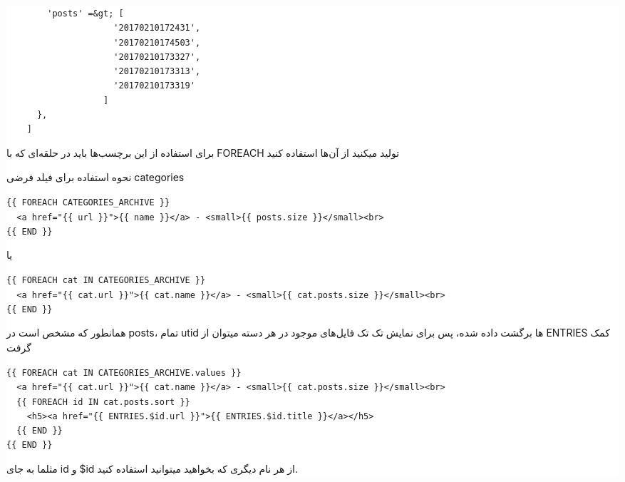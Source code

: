             'posts' =&gt; [
                         '20170210172431',
                         '20170210174503',
                         '20170210173327',
                         '20170210173313',
                         '20170210173319'
                       ]
          },
        ]
</code></pre>

<p>برای استفاده از این برچسب‌ها باید در حلقه‌ای که با FOREACH تولید میکنید از آن‌ها استفاده کنید</p>

<p>نحوه استفاده برای فیلد فرضی categories</p>

<pre><code>{{ FOREACH CATEGORIES_ARCHIVE }}
  &lt;a href="{{ url }}"&gt;{{ name }}&lt;/a&gt; - &lt;small&gt;{{ posts.size }}&lt;/small&gt;&lt;br&gt;
{{ END }}
</code></pre>

<p>یا</p>

<pre><code>{{ FOREACH cat IN CATEGORIES_ARCHIVE }}
  &lt;a href="{{ cat.url }}"&gt;{{ cat.name }}&lt;/a&gt; - &lt;small&gt;{{ cat.posts.size }}&lt;/small&gt;&lt;br&gt;
{{ END }}
</code></pre>

<p>همانطور که مشخص است در posts، تمام utid ها برگشت داده شده، پس برای نمایش تک تک فایل‌های موجود در هر دسته میتوان از ENTRIES کمک گرفت </p>

<pre><code>{{ FOREACH cat IN CATEGORIES_ARCHIVE.values }}
  &lt;a href="{{ cat.url }}"&gt;{{ cat.name }}&lt;/a&gt; - &lt;small&gt;{{ cat.posts.size }}&lt;/small&gt;&lt;br&gt;
  {{ FOREACH id IN cat.posts.sort }}
    &lt;h5&gt;&lt;a href="{{ ENTRIES.$id.url }}"&gt;{{ ENTRIES.$id.title }}&lt;/a&gt;&lt;/h5&gt;
  {{ END }}
{{ END }}
</code></pre>

<p>مثلما به جای id و $id از هر نام دیگری که بخواهید میتوانید استفاده کنید.</p>


